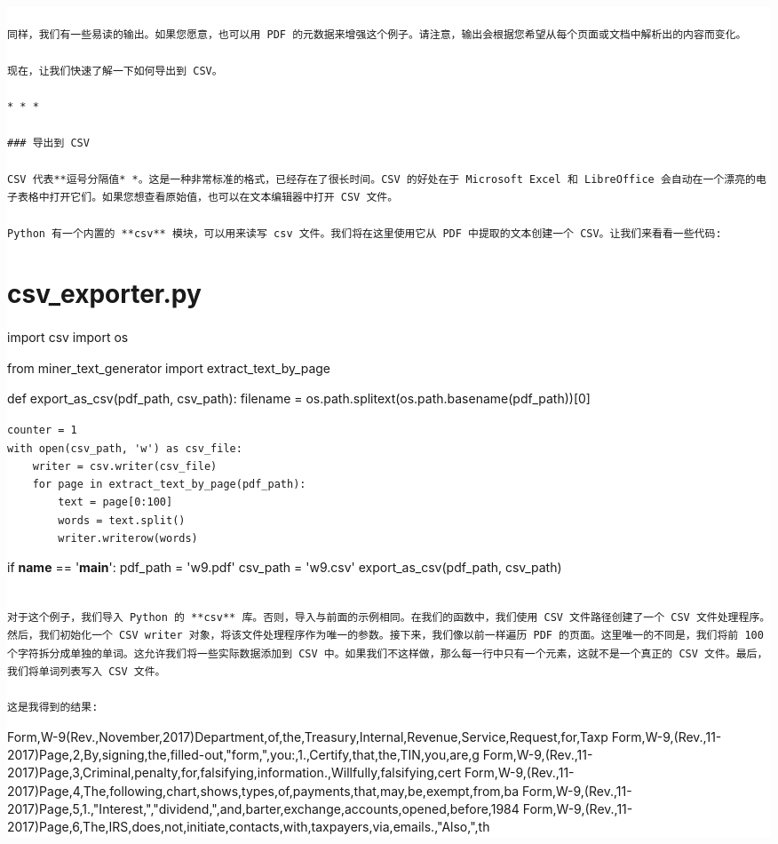 ```

同样，我们有一些易读的输出。如果您愿意，也可以用 PDF 的元数据来增强这个例子。请注意，输出会根据您希望从每个页面或文档中解析出的内容而变化。

现在，让我们快速了解一下如何导出到 CSV。

* * *

### 导出到 CSV

CSV 代表**逗号分隔值* *。这是一种非常标准的格式，已经存在了很长时间。CSV 的好处在于 Microsoft Excel 和 LibreOffice 会自动在一个漂亮的电子表格中打开它们。如果您想查看原始值，也可以在文本编辑器中打开 CSV 文件。

Python 有一个内置的 **csv** 模块，可以用来读写 csv 文件。我们将在这里使用它从 PDF 中提取的文本创建一个 CSV。让我们来看看一些代码:

```

# csv_exporter.py

import csv
import os

from miner_text_generator import extract_text_by_page

def export_as_csv(pdf_path, csv_path):
    filename = os.path.splitext(os.path.basename(pdf_path))[0]

    counter = 1
    with open(csv_path, 'w') as csv_file:
        writer = csv.writer(csv_file)
        for page in extract_text_by_page(pdf_path):
            text = page[0:100]
            words = text.split()
            writer.writerow(words)

if __name__ == '__main__':
    pdf_path = 'w9.pdf'
    csv_path = 'w9.csv'
    export_as_csv(pdf_path, csv_path)

```

对于这个例子，我们导入 Python 的 **csv** 库。否则，导入与前面的示例相同。在我们的函数中，我们使用 CSV 文件路径创建了一个 CSV 文件处理程序。然后，我们初始化一个 CSV writer 对象，将该文件处理程序作为唯一的参数。接下来，我们像以前一样遍历 PDF 的页面。这里唯一的不同是，我们将前 100 个字符拆分成单独的单词。这允许我们将一些实际数据添加到 CSV 中。如果我们不这样做，那么每一行中只有一个元素，这就不是一个真正的 CSV 文件。最后，我们将单词列表写入 CSV 文件。

这是我得到的结果:

```

Form,W-9(Rev.,November,2017)Department,of,the,Treasury,Internal,Revenue,Service,Request,for,Taxp
Form,W-9,(Rev.,11-2017)Page,2,By,signing,the,filled-out,"form,",you:,1.,Certify,that,the,TIN,you,are,g
Form,W-9,(Rev.,11-2017)Page,3,Criminal,penalty,for,falsifying,information.,Willfully,falsifying,cert
Form,W-9,(Rev.,11-2017)Page,4,The,following,chart,shows,types,of,payments,that,may,be,exempt,from,ba
Form,W-9,(Rev.,11-2017)Page,5,1.,"Interest,","dividend,",and,barter,exchange,accounts,opened,before,1984
Form,W-9,(Rev.,11-2017)Page,6,The,IRS,does,not,initiate,contacts,with,taxpayers,via,emails.,"Also,",th
